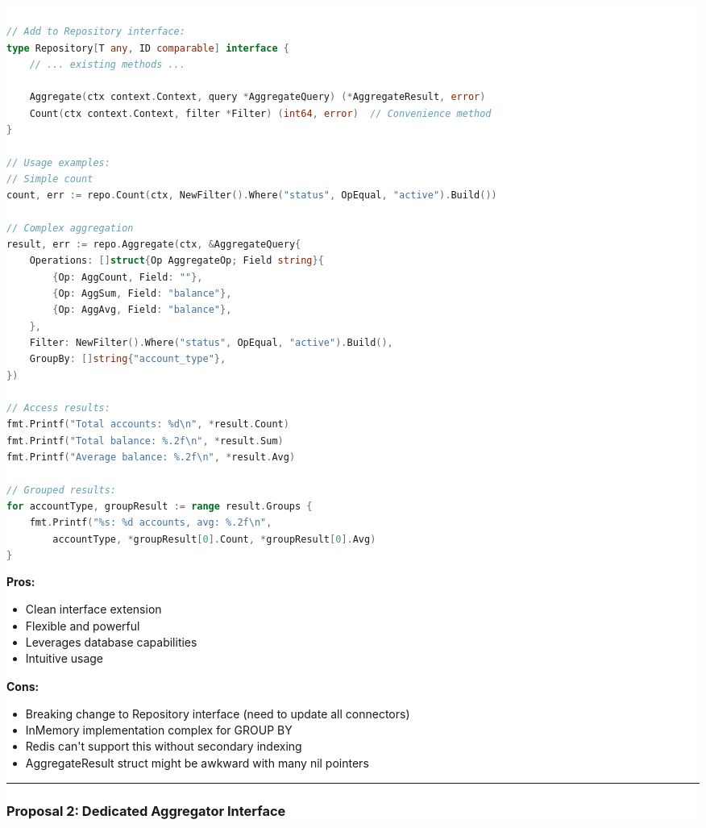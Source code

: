 ```go

// Add to Repository interface:
type Repository[T any, ID comparable] interface {
    // ... existing methods ...

    Aggregate(ctx context.Context, query *AggregateQuery) (*AggregateResult, error)
    Count(ctx context.Context, filter *Filter) (int64, error)  // Convenience method
}

// Usage examples:
// Simple count
count, err := repo.Count(ctx, NewFilter().Where("status", OpEqual, "active").Build())

// Complex aggregation
result, err := repo.Aggregate(ctx, &AggregateQuery{
    Operations: []struct{Op AggregateOp; Field string}{
        {Op: AggCount, Field: ""},
        {Op: AggSum, Field: "balance"},
        {Op: AggAvg, Field: "balance"},
    },
    Filter: NewFilter().Where("status", OpEqual, "active").Build(),
    GroupBy: []string{"account_type"},
})

// Access results:
fmt.Printf("Total accounts: %d\n", *result.Count)
fmt.Printf("Total balance: %.2f\n", *result.Sum)
fmt.Printf("Average balance: %.2f\n", *result.Avg)

// Grouped results:
for accountType, groupResult := range result.Groups {
    fmt.Printf("%s: %d accounts, avg: %.2f\n",
        accountType, *groupResult[0].Count, *groupResult[0].Avg)
}
```

**Pros:**
- Clean interface extension
- Flexible and powerful
- Leverages database capabilities
- Intuitive usage

**Cons:**
- Breaking change to Repository interface (need to update all connectors)
- InMemory implementation complex for GROUP BY
- Redis can't support this without secondary indexing
- AggregateResult struct might be awkward with many nil pointers

---

### Proposal 2: Dedicated Aggregator Interface
